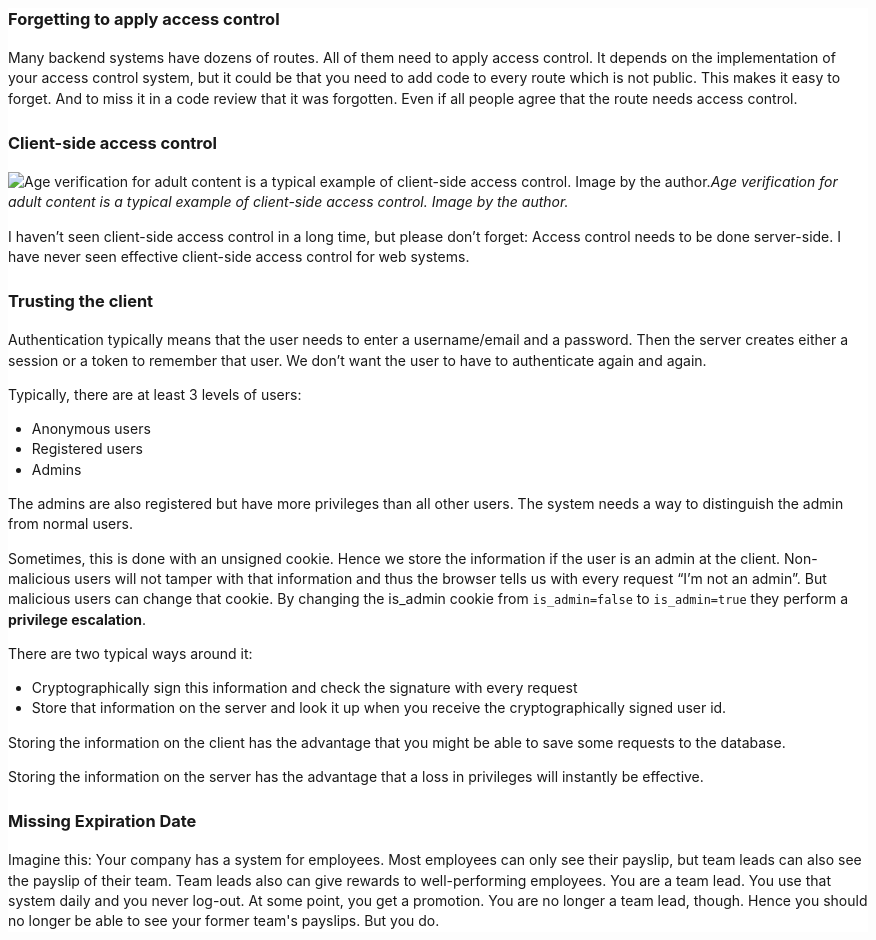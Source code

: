 ### Forgetting to apply access control

Many backend systems have dozens of routes. All of them need to apply access
control. It depends on the implementation of your access control system, but it
could be that you need to add code to every route which is not public. This
makes it easy to forget. And to miss it in a code review that it was forgotten.
Even if all people agree that the route needs access control.

### Client-side access control

![Age verification for adult content is a typical example of client-side access control. Image by the author.](https://cdn-images-1.medium.com/max/2400/1*vtfvTaqe3QLcjA2v0Mh0vQ.png)*Age verification for adult content is a typical example of client-side access control. Image by the author.*

I haven’t seen client-side access control in a long time, but please don’t forget: Access control needs to be done server-side. I have never seen effective client-side access control for web systems.

### Trusting the client

Authentication typically means that the user needs to enter a username/email
and a password. Then the server creates either a session or a token to remember
that user. We don’t want the user to have to authenticate again and again.

Typically, there are at least 3 levels of users:

* Anonymous users
* Registered users
* Admins

The admins are also registered but have more privileges than all other users.
The system needs a way to distinguish the admin from normal users.

Sometimes, this is done with an unsigned cookie. Hence we store the information
if the user is an admin at the client. Non-malicious users will not tamper with
that information and thus the browser tells us with every request “I’m not an
admin”. But malicious users can change that cookie. By changing the is_admin
cookie from `is_admin=false` to `is_admin=true` they perform a **privilege
escalation**.

There are two typical ways around it:

* Cryptographically sign this information and check the signature with every request
* Store that information on the server and look it up when you receive the
  cryptographically signed user id.

Storing the information on the client has the advantage that you might be able
to save some requests to the database.

Storing the information on the server has the advantage that a loss in
privileges will instantly be effective.

### Missing Expiration Date

Imagine this: Your company has a system for employees. Most employees can only
see their payslip, but team leads can also see the payslip of their team. Team
leads also can give rewards to well-performing employees. You are a team lead.
You use that system daily and you never log-out. At some point, you get a
promotion. You are no longer a team lead, though. Hence you should no longer be
able to see your former team's payslips. But you do.
